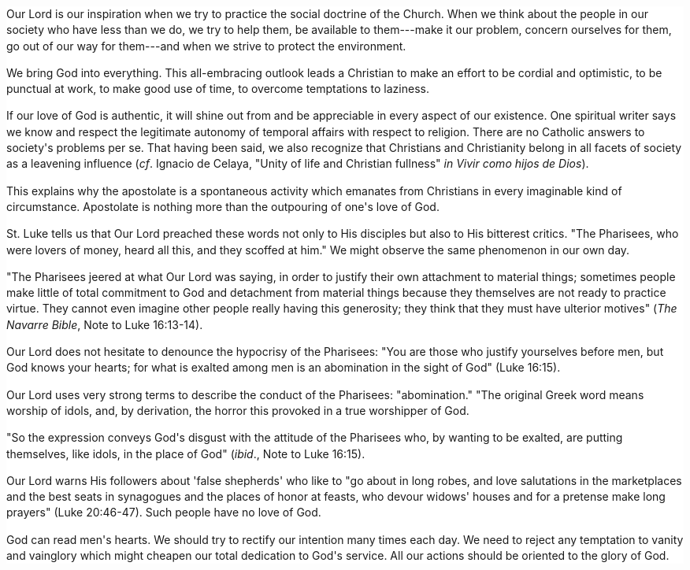 Our Lord is our inspiration when we try to practice the social doctrine
of the Church. When we think about the people in our society who have
less than we do, we try to help them, be available to them---make it our
problem, concern ourselves for them, go out of our way for them---and
when we strive to protect the environment.

We bring God into everything. This all-embracing outlook leads a
Christian to make an effort to be cordial and optimistic, to be punctual
at work, to make good use of time, to overcome temptations to laziness.

If our love of God is authentic, it will shine out from and be
appreciable in every aspect of our existence. One spiritual writer says
we know and respect the legitimate autonomy of temporal affairs with
respect to religion. There are no Catholic answers to society\'s
problems per se. That having been said, we also recognize that
Christians and Christianity belong in all facets of society as a
leavening influence (*cf*. Ignacio de Celaya, "Unity of life and
Christian fullness" *in Vivir como hijos de Dios*).

This explains why the apostolate is a spontaneous activity which
emanates from Christians in every imaginable kind of circumstance.
Apostolate is nothing more than the outpouring of one\'s love of God.

St. Luke tells us that Our Lord preached these words not only to His
disciples but also to His bitterest critics. "The Pharisees, who were
lovers of money, heard all this, and they scoffed at him." We might
observe the same phenomenon in our own day.

"The Pharisees jeered at what Our Lord was saying, in order to justify
their own attachment to material things; sometimes people make little of
total commitment to God and detachment from material things because they
themselves are not ready to practice virtue. They cannot even imagine
other people really having this generosity; they think that they must
have ulterior motives" (*The Navarre Bible*, Note to Luke 16:13-14).

Our Lord does not hesitate to denounce the hypocrisy of the Pharisees:
"You are those who justify yourselves before men, but God knows your
hearts; for what is exalted among men is an abomination in the sight of
God" (Luke 16:15).

Our Lord uses very strong terms to describe the conduct of the
Pharisees: "abomination." "The original Greek word means worship of
idols, and, by derivation, the horror this provoked in a true worshipper
of God.

"So the expression conveys God\'s disgust with the attitude of the
Pharisees who, by wanting to be exalted, are putting themselves, like
idols, in the place of God" (*ibid*., Note to Luke 16:15).

Our Lord warns His followers about 'false shepherds' who like to "go
about in long robes, and love salutations in the marketplaces and the
best seats in synagogues and the places of honor at feasts, who devour
widows\' houses and for a pretense make long prayers" (Luke 20:46-47).
Such people have no love of God.

God can read men\'s hearts. We should try to rectify our intention many
times each day. We need to reject any temptation to vanity and vainglory
which might cheapen our total dedication to God\'s service. All our
actions should be oriented to the glory of God.
